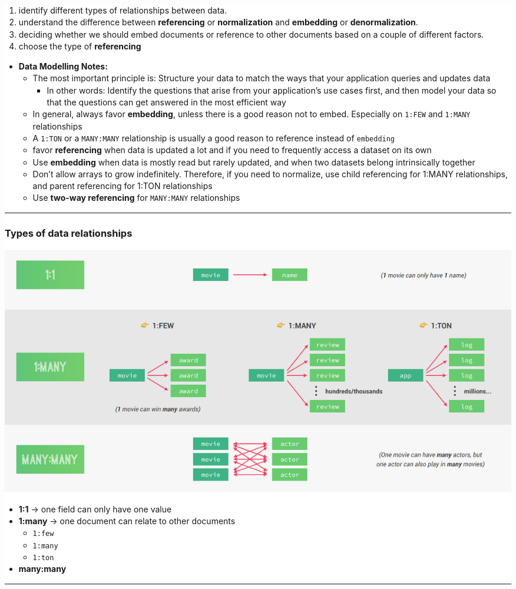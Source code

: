   1. identify different types of relationships between data.
  2. understand the difference between **referencing** or **normalization** and **embedding** or **denormalization**.
  3. deciding whether we should embed documents or reference to other documents based on a couple of different factors.
  4. choose the type of **referencing**

- **Data Modelling Notes:**
  - The most important principle is: Structure your data to match the ways that your application queries and updates data
    - In other words: Identify the questions that arise from your application’s use cases first, and then model your data so that the questions can get answered in the most efficient way
  - In general, always favor **embedding**, unless there is a good reason not to embed. Especially on `1:FEW` and `1:MANY` relationships
  - A `1:TON` or a `MANY:MANY` relationship is usually a good reason to reference instead of `embedding`
  - favor **referencing** when data is updated a lot and if you need to frequently access a dataset on its own
  - Use **embedding** when data is mostly read but rarely updated, and when two datasets belong intrinsically together
  - Don’t allow arrays to grow indefinitely. Therefore, if you need to normalize, use child referencing for 1:MANY relationships, and parent referencing for 1:TON relationships
  - Use **two-way referencing** for `MANY:MANY` relationships

---

### Types of data relationships

![data modelling](./img/data-modelling-2.png)

- **1:1** -> one field can only have one value
- **1:many** -> one document can relate to other documents
  - `1:few`
  - `1:many`
  - `1:ton`
- **many:many**

---